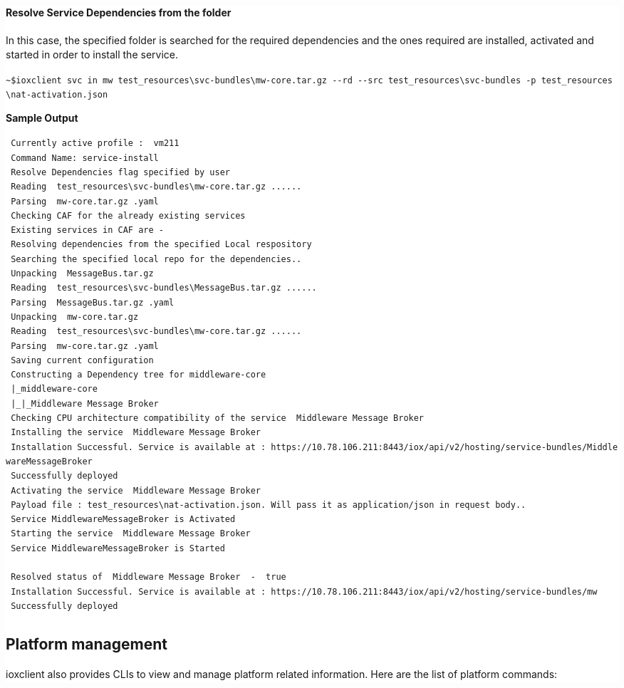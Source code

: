 #### Resolve Service Dependencies from the folder
 In this case, the specified folder is searched for the required dependencies and the ones required are installed, activated and started in order to install the service.

```
~$ioxclient svc in mw test_resources\svc-bundles\mw-core.tar.gz --rd --src test_resources\svc-bundles -p test_resources\nat-activation.json
```

**Sample Output**

```
 Currently active profile :  vm211
 Command Name: service-install
 Resolve Dependencies flag specified by user
 Reading  test_resources\svc-bundles\mw-core.tar.gz ......
 Parsing  mw-core.tar.gz .yaml
 Checking CAF for the already existing services
 Existing services in CAF are -
 Resolving dependencies from the specified Local respository
 Searching the specified local repo for the dependencies..
 Unpacking  MessageBus.tar.gz
 Reading  test_resources\svc-bundles\MessageBus.tar.gz ......
 Parsing  MessageBus.tar.gz .yaml
 Unpacking  mw-core.tar.gz
 Reading  test_resources\svc-bundles\mw-core.tar.gz ......
 Parsing  mw-core.tar.gz .yaml
 Saving current configuration
 Constructing a Dependency tree for middleware-core
 |_middleware-core
 |_|_Middleware Message Broker
 Checking CPU architecture compatibility of the service  Middleware Message Broker
 Installing the service  Middleware Message Broker
 Installation Successful. Service is available at : https://10.78.106.211:8443/iox/api/v2/hosting/service-bundles/MiddlewareMessageBroker
 Successfully deployed
 Activating the service  Middleware Message Broker
 Payload file : test_resources\nat-activation.json. Will pass it as application/json in request body..
 Service MiddlewareMessageBroker is Activated
 Starting the service  Middleware Message Broker
 Service MiddlewareMessageBroker is Started

 Resolved status of  Middleware Message Broker  -  true
 Installation Successful. Service is available at : https://10.78.106.211:8443/iox/api/v2/hosting/service-bundles/mw
 Successfully deployed

```

## Platform management

ioxclient also provides CLIs to view and manage platform related information. Here are the list of platform commands:
